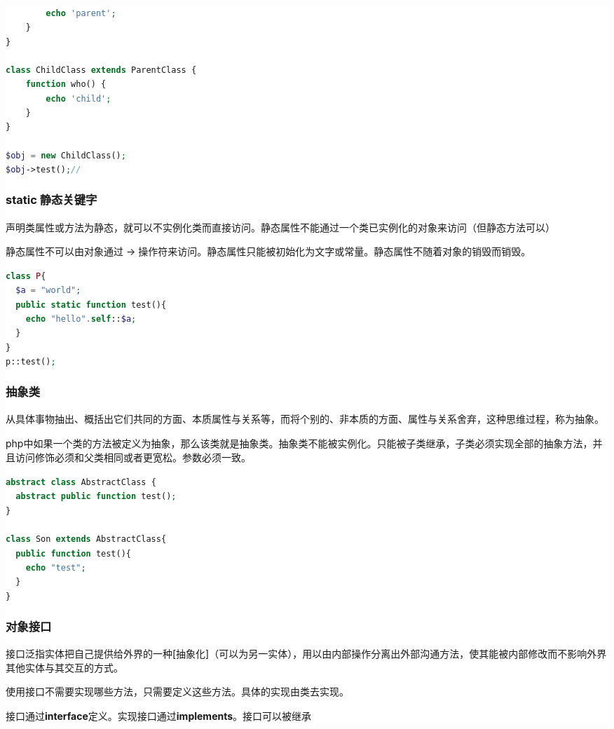 ```php
        echo 'parent';
    }
}

class ChildClass extends ParentClass {
    function who() {
        echo 'child';
    }
}

$obj = new ChildClass();
$obj->test();//
```

### static 静态关键字

声明类属性或方法为静态，就可以不实例化类而直接访问。静态属性不能通过一个类已实例化的对象来访问（但静态方法可以）

静态属性不可以由对象通过 -> 操作符来访问。静态属性只能被初始化为文字或常量。静态属性不随着对象的销毁而销毁。

```php
class P{
  $a = "world";
  public static function test(){
    echo "hello".self::$a;
  }
}
p::test();
```

### 抽象类

从具体事物抽出、概括出它们共同的方面、本质属性与关系等，而将个别的、非本质的方面、属性与关系舍弃，这种思维过程，称为抽象。

php中如果一个类的方法被定义为抽象，那么该类就是抽象类。抽象类不能被实例化。只能被子类继承，子类必须实现全部的抽象方法，并且访问修饰必须和父类相同或者更宽松。参数必须一致。

```php
abstract class AbstractClass {
  abstract public function test();
}

class Son extends AbstractClass{
  public function test(){
	echo "test";
  }
}
```

### 对象接口

接口泛指实体把自己提供给外界的一种[抽象化]（可以为另一实体），用以由内部操作分离出外部沟通方法，使其能被内部修改而不影响外界其他实体与其交互的方式。

使用接口不需要实现哪些方法，只需要定义这些方法。具体的实现由类去实现。

接口通过**interface**定义。实现接口通过**implements**。接口可以被继承
